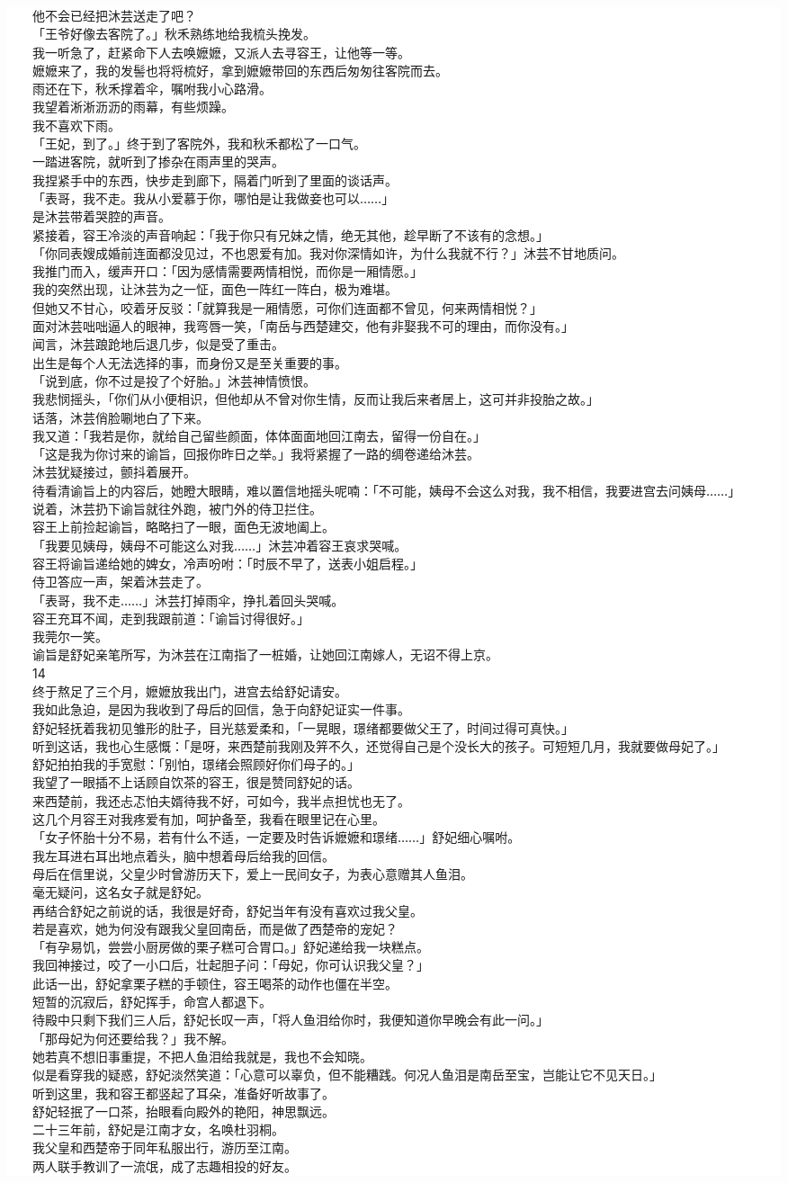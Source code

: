 &emsp;&emsp;他不会已经把沐芸送走了吧？  
&emsp;&emsp;「王爷好像去客院了。」秋禾熟练地给我梳头挽发。  
&emsp;&emsp;我一听急了，赶紧命下人去唤嬷嬷，又派人去寻容王，让他等一等。  
&emsp;&emsp;嬷嬷来了，我的发髻也将将梳好，拿到嬷嬷带回的东西后匆匆往客院而去。  
&emsp;&emsp;雨还在下，秋禾撑着伞，嘱咐我小心路滑。  
&emsp;&emsp;我望着淅淅沥沥的雨幕，有些烦躁。  
&emsp;&emsp;我不喜欢下雨。  
&emsp;&emsp;「王妃，到了。」终于到了客院外，我和秋禾都松了一口气。  
&emsp;&emsp;一踏进客院，就听到了掺杂在雨声里的哭声。  
&emsp;&emsp;我捏紧手中的东西，快步走到廊下，隔着门听到了里面的谈话声。  
&emsp;&emsp;「表哥，我不走。我从小爱慕于你，哪怕是让我做妾也可以……」  
&emsp;&emsp;是沐芸带着哭腔的声音。  
&emsp;&emsp;紧接着，容王冷淡的声音响起：「我于你只有兄妹之情，绝无其他，趁早断了不该有的念想。」  
&emsp;&emsp;「你同表嫂成婚前连面都没见过，不也恩爱有加。我对你深情如许，为什么我就不行？」沐芸不甘地质问。  
&emsp;&emsp;我推门而入，缓声开口：「因为感情需要两情相悦，而你是一厢情愿。」  
&emsp;&emsp;我的突然出现，让沐芸为之一怔，面色一阵红一阵白，极为难堪。  
&emsp;&emsp;但她又不甘心，咬着牙反驳：「就算我是一厢情愿，可你们连面都不曾见，何来两情相悦？」  
&emsp;&emsp;面对沐芸咄咄逼人的眼神，我弯唇一笑，「南岳与西楚建交，他有非娶我不可的理由，而你没有。」  
&emsp;&emsp;闻言，沐芸踉跄地后退几步，似是受了重击。  
&emsp;&emsp;出生是每个人无法选择的事，而身份又是至关重要的事。  
&emsp;&emsp;「说到底，你不过是投了个好胎。」沐芸神情愤恨。  
&emsp;&emsp;我悲悯摇头，「你们从小便相识，但他却从不曾对你生情，反而让我后来者居上，这可并非投胎之故。」  
&emsp;&emsp;话落，沐芸俏脸唰地白了下来。  
&emsp;&emsp;我又道：「我若是你，就给自己留些颜面，体体面面地回江南去，留得一份自在。」  
&emsp;&emsp;「这是我为你讨来的谕旨，回报你昨日之举。」我将紧握了一路的绸卷递给沐芸。  
&emsp;&emsp;沐芸犹疑接过，颤抖着展开。  
&emsp;&emsp;待看清谕旨上的内容后，她瞪大眼睛，难以置信地摇头呢喃：「不可能，姨母不会这么对我，我不相信，我要进宫去问姨母……」  
&emsp;&emsp;说着，沐芸扔下谕旨就往外跑，被门外的侍卫拦住。  
&emsp;&emsp;容王上前捡起谕旨，略略扫了一眼，面色无波地阖上。  
&emsp;&emsp;「我要见姨母，姨母不可能这么对我……」沐芸冲着容王哀求哭喊。  
&emsp;&emsp;容王将谕旨递给她的婢女，冷声吩咐：「时辰不早了，送表小姐启程。」  
&emsp;&emsp;侍卫答应一声，架着沐芸走了。  
&emsp;&emsp;「表哥，我不走……」沐芸打掉雨伞，挣扎着回头哭喊。  
&emsp;&emsp;容王充耳不闻，走到我跟前道：「谕旨讨得很好。」  
&emsp;&emsp;我莞尔一笑。  
&emsp;&emsp;谕旨是舒妃亲笔所写，为沐芸在江南指了一桩婚，让她回江南嫁人，无诏不得上京。  
&emsp;&emsp;14  
&emsp;&emsp;终于熬足了三个月，嬷嬷放我出门，进宫去给舒妃请安。  
&emsp;&emsp;我如此急迫，是因为我收到了母后的回信，急于向舒妃证实一件事。  
&emsp;&emsp;舒妃轻抚着我初见雏形的肚子，目光慈爱柔和，「一晃眼，璟绪都要做父王了，时间过得可真快。」  
&emsp;&emsp;听到这话，我也心生感慨：「是呀，来西楚前我刚及笄不久，还觉得自己是个没长大的孩子。可短短几月，我就要做母妃了。」  
&emsp;&emsp;舒妃拍拍我的手宽慰：「别怕，璟绪会照顾好你们母子的。」  
&emsp;&emsp;我望了一眼插不上话顾自饮茶的容王，很是赞同舒妃的话。  
&emsp;&emsp;来西楚前，我还忐忑怕夫婿待我不好，可如今，我半点担忧也无了。  
&emsp;&emsp;这几个月容王对我疼爱有加，呵护备至，我看在眼里记在心里。  
&emsp;&emsp;「女子怀胎十分不易，若有什么不适，一定要及时告诉嬷嬷和璟绪……」舒妃细心嘱咐。  
&emsp;&emsp;我左耳进右耳出地点着头，脑中想着母后给我的回信。  
&emsp;&emsp;母后在信里说，父皇少时曾游历天下，爱上一民间女子，为表心意赠其人鱼泪。  
&emsp;&emsp;毫无疑问，这名女子就是舒妃。  
&emsp;&emsp;再结合舒妃之前说的话，我很是好奇，舒妃当年有没有喜欢过我父皇。  
&emsp;&emsp;若是喜欢，她为何没有跟我父皇回南岳，而是做了西楚帝的宠妃？  
&emsp;&emsp;「有孕易饥，尝尝小厨房做的栗子糕可合胃口。」舒妃递给我一块糕点。  
&emsp;&emsp;我回神接过，咬了一小口后，壮起胆子问：「母妃，你可认识我父皇？」  
&emsp;&emsp;此话一出，舒妃拿栗子糕的手顿住，容王喝茶的动作也僵在半空。  
&emsp;&emsp;短暂的沉寂后，舒妃挥手，命宫人都退下。  
&emsp;&emsp;待殿中只剩下我们三人后，舒妃长叹一声，「将人鱼泪给你时，我便知道你早晚会有此一问。」  
&emsp;&emsp;「那母妃为何还要给我？」我不解。  
&emsp;&emsp;她若真不想旧事重提，不把人鱼泪给我就是，我也不会知晓。  
&emsp;&emsp;似是看穿我的疑惑，舒妃淡然笑道：「心意可以辜负，但不能糟践。何况人鱼泪是南岳至宝，岂能让它不见天日。」  
&emsp;&emsp;听到这里，我和容王都竖起了耳朵，准备好听故事了。  
&emsp;&emsp;舒妃轻抿了一口茶，抬眼看向殿外的艳阳，神思飘远。  
&emsp;&emsp;二十三年前，舒妃是江南才女，名唤杜羽桐。  
&emsp;&emsp;我父皇和西楚帝于同年私服出行，游历至江南。  
&emsp;&emsp;两人联手教训了一流氓，成了志趣相投的好友。  